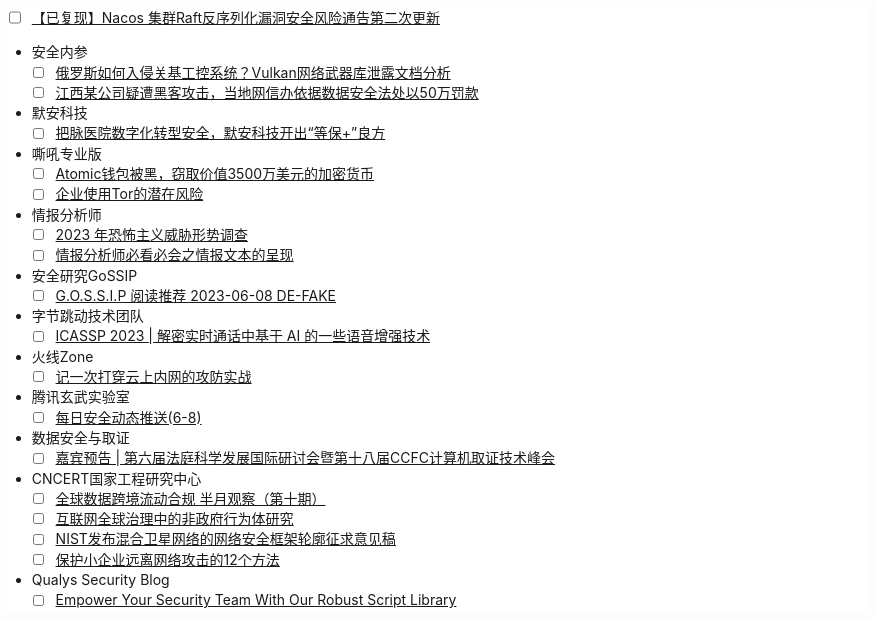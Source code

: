   - [ ] [【已复现】Nacos 集群Raft反序列化漏洞安全风险通告第二次更新](https://mp.weixin.qq.com/s?__biz=MzU5NDgxODU1MQ==&mid=2247498759&idx=1&sn=a94a4f140c197d799071eb5682d719a2&chksm=fe79d89fc90e5189b6a1b86ad4625fefab7e1890bb4ab439d0039e9fbfb158d92589fe482321&scene=58&subscene=0#rd)
- 安全内参
  - [ ] [俄罗斯如何入侵关基工控系统？Vulkan网络武器库泄露文档分析](https://mp.weixin.qq.com/s?__biz=MzI4NDY2MDMwMw==&mid=2247508808&idx=1&sn=c5482b84b7e625b1813c9ec1473068a3&chksm=ebfae468dc8d6d7ef6a35cf129b26f6283a7efc8a97198f306e94bd57bcac36ab2ca42d55914&scene=58&subscene=0#rd)
  - [ ] [江西某公司疑遭黑客攻击，当地网信办依据数据安全法处以50万罚款](https://mp.weixin.qq.com/s?__biz=MzI4NDY2MDMwMw==&mid=2247508808&idx=2&sn=94f1d53ddce397c1242bfc80253b3e99&chksm=ebfae468dc8d6d7eb9c3a79f6b1680636a2b82d30abda1bede0e572348274fa926156f6f48bc&scene=58&subscene=0#rd)
- 默安科技
  - [ ] [把脉医院数字化转型安全，默安科技开出“等保+”良方](https://mp.weixin.qq.com/s?__biz=MzIzODQxMjM2NQ==&mid=2247496521&idx=1&sn=096c2aabd463fce4840c5475f2db1658&chksm=e93b046bde4c8d7d79fddffc71770ea5c99b05b32ed705b2f47b7335be6491cb574965b0975b&scene=58&subscene=0#rd)
- 嘶吼专业版
  - [ ] [Atomic钱包被黑，窃取价值3500万美元的加密货币](https://mp.weixin.qq.com/s?__biz=MzI0MDY1MDU4MQ==&mid=2247562345&idx=1&sn=2d8ee88838d888f0c2928abed298424c&chksm=e9142453de63ad45322aee3aaf8358f325bac82d8dea40ab1a3933a4aa0dd63af4a3ba979c90&scene=58&subscene=0#rd)
  - [ ] [企业使用Tor的潜在风险](https://mp.weixin.qq.com/s?__biz=MzI0MDY1MDU4MQ==&mid=2247562345&idx=2&sn=c5413b56c51693a6b5bef352ba0209e1&chksm=e9142453de63ad45faca428a9611bf02bf7a8dd7a546933e4d96a93121762e0f3b244facdf89&scene=58&subscene=0#rd)
- 情报分析师
  - [ ] [2023 年恐怖主义威胁形势调查](https://mp.weixin.qq.com/s?__biz=MzA3Mjc1MTkwOA==&mid=2650531896&idx=1&sn=8f93f76a2f347674abd16ab5848a6eb3&chksm=8716c673b0614f658460c84864a959987f9ba423138f28dd8c5223c92c2468de3ff8dfa00046&scene=58&subscene=0#rd)
  - [ ] [情报分析师必看必会之情报文本的呈现](https://mp.weixin.qq.com/s?__biz=MzA3Mjc1MTkwOA==&mid=2650531896&idx=2&sn=9c871254896c66a7857a1f52d4ee8432&chksm=8716c673b0614f656e60203bb13737a65c8fd0bc333ceb03d016fb676bd85864f2cc450a3d82&scene=58&subscene=0#rd)
- 安全研究GoSSIP
  - [ ] [G.O.S.S.I.P 阅读推荐 2023-06-08 DE-FAKE](https://mp.weixin.qq.com/s?__biz=Mzg5ODUxMzg0Ng==&mid=2247495486&idx=1&sn=f9a6b844df6e2ecfbd92e0292b7717b0&chksm=c063c1e7f71448f18071fcf152b79bd31d547062cfe1a27a498abe3842f17b643b3f3f83ebe0&scene=58&subscene=0#rd)
- 字节跳动技术团队
  - [ ] [ICASSP 2023 | 解密实时通话中基于 AI 的一些语音增强技术](https://mp.weixin.qq.com/s?__biz=MzI1MzYzMjE0MQ==&mid=2247503075&idx=1&sn=a91c0daed70891176d7c15abeb7e5ab2&chksm=e9d30701dea48e17a2fa870dd014a18a791d0c3de0c920e0c5b7faefd0d7562f6a8f9f0b2c5a&scene=58&subscene=0#rd)
- 火线Zone
  - [ ] [记一次打穿云上内网的攻防实战](https://mp.weixin.qq.com/s?__biz=MzI2NDQ5NTQzOQ==&mid=2247498282&idx=1&sn=7afd839d636703940a41f061a8f2454a&chksm=eaa9720adddefb1c6d9ac6333b77326aaf62acbbcfad534f922839b4e300522dac6f6733a10b&scene=58&subscene=0#rd)
- 腾讯玄武实验室
  - [ ] [每日安全动态推送(6-8)](https://mp.weixin.qq.com/s?__biz=MzA5NDYyNDI0MA==&mid=2651959008&idx=1&sn=4366a49ea32e7f5276c3fc587ca18ebd&chksm=8baece7fbcd94769017e48b5321eaa8ea85661ab9c82e9116b6396cb8e958ceca766847f8120&scene=58&subscene=0#rd)
- 数据安全与取证
  - [ ] [嘉宾预告 | 第六届法庭科学发展国际研讨会暨第十八届CCFC计算机取证技术峰会](https://mp.weixin.qq.com/s?__biz=MzIyNzU0NjIyMg==&mid=2247487627&idx=1&sn=069592b97f0da3bdf7abcae33cb2e4c3&chksm=e85ed58adf295c9c28fb212320dbd3b07ff38acbe73a15d0f7201495bbc52a65859c3ddce286&scene=58&subscene=0#rd)
- CNCERT国家工程研究中心
  - [ ] [全球数据跨境流动合规 半月观察（第十期）](https://mp.weixin.qq.com/s?__biz=MzUzNDYxOTA1NA==&mid=2247537934&idx=1&sn=dc00cac15e5994dcdbf08bd57e67aac1&chksm=fa93e3cfcde46ad954e2108a789ef1c832b114f6755085219aefa2a38b4cbe0b9814b5539ffd&scene=58&subscene=0#rd)
  - [ ] [互联网全球治理中的非政府行为体研究](https://mp.weixin.qq.com/s?__biz=MzUzNDYxOTA1NA==&mid=2247537934&idx=2&sn=bf223a0599dab6ef06d88cf6d7c1fe48&chksm=fa93e3cfcde46ad9cd20cc035aac0a633b87bf680eafe3282a6b87683d56b9987d69d421465e&scene=58&subscene=0#rd)
  - [ ] [NIST发布混合卫星网络的网络安全框架轮廓征求意见稿](https://mp.weixin.qq.com/s?__biz=MzUzNDYxOTA1NA==&mid=2247537934&idx=3&sn=b560d53d984b91ebfa09410bc09fef38&chksm=fa93e3cfcde46ad91901b7af32b06acbd67e9740f8f827f0ee4b5a21c90839fd765eeed0108d&scene=58&subscene=0#rd)
  - [ ] [保护小企业远离网络攻击的12个方法](https://mp.weixin.qq.com/s?__biz=MzUzNDYxOTA1NA==&mid=2247537934&idx=4&sn=1a8426205fc82c43dba9d756ea244ab8&chksm=fa93e3cfcde46ad9c3780871d3cf399808e99bd6b00b18fb2a26b42cc89a9bb549c4d49b9247&scene=58&subscene=0#rd)
- Qualys Security Blog
  - [ ] [Empower Your Security Team With Our Robust Script Library](https://blog.qualys.com/category/product-tech)